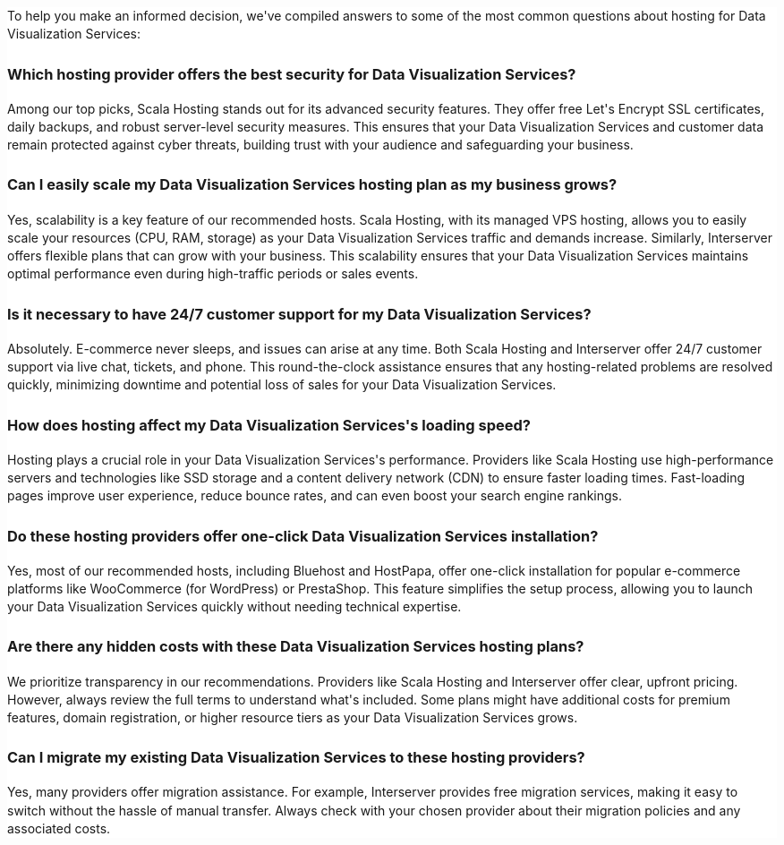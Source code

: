 To help you make an informed decision, we've compiled answers to some of the most common questions about hosting for Data Visualization Services:

### Which hosting provider offers the best security for Data Visualization Services? 
Among our top picks, Scala Hosting stands out for its advanced security features. They offer free Let's Encrypt SSL certificates, daily backups, and robust server-level security measures. This ensures that your Data Visualization Services and customer data remain protected against cyber threats, building trust with your audience and safeguarding your business.

### Can I easily scale my Data Visualization Services hosting plan as my business grows? 
Yes, scalability is a key feature of our recommended hosts. Scala Hosting, with its managed VPS hosting, allows you to easily scale your resources (CPU, RAM, storage) as your Data Visualization Services traffic and demands increase. Similarly, Interserver offers flexible plans that can grow with your business. This scalability ensures that your Data Visualization Services maintains optimal performance even during high-traffic periods or sales events.

### Is it necessary to have 24/7 customer support for my Data Visualization Services? 
Absolutely. E-commerce never sleeps, and issues can arise at any time. Both Scala Hosting and Interserver offer 24/7 customer support via live chat, tickets, and phone. This round-the-clock assistance ensures that any hosting-related problems are resolved quickly, minimizing downtime and potential loss of sales for your Data Visualization Services.

### How does hosting affect my Data Visualization Services's loading speed? 
Hosting plays a crucial role in your Data Visualization Services's performance. Providers like Scala Hosting use high-performance servers and technologies like SSD storage and a content delivery network (CDN) to ensure faster loading times. Fast-loading pages improve user experience, reduce bounce rates, and can even boost your search engine rankings.

### Do these hosting providers offer one-click Data Visualization Services installation? 
Yes, most of our recommended hosts, including Bluehost and HostPapa, offer one-click installation for popular e-commerce platforms like WooCommerce (for WordPress) or PrestaShop. This feature simplifies the setup process, allowing you to launch your Data Visualization Services quickly without needing technical expertise.

### Are there any hidden costs with these Data Visualization Services hosting plans? 
We prioritize transparency in our recommendations. Providers like Scala Hosting and Interserver offer clear, upfront pricing. However, always review the full terms to understand what's included. Some plans might have additional costs for premium features, domain registration, or higher resource tiers as your Data Visualization Services grows.

### Can I migrate my existing Data Visualization Services to these hosting providers? 
Yes, many providers offer migration assistance. For example, Interserver provides free migration services, making it easy to switch without the hassle of manual transfer. Always check with your chosen provider about their migration policies and any associated costs.
